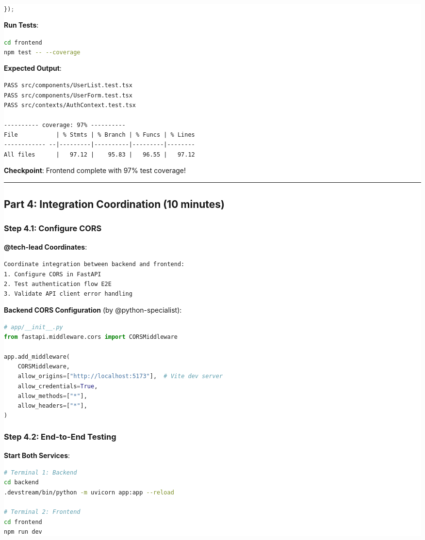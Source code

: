 ```typescript
});
```

**Run Tests**:
```bash
cd frontend
npm test -- --coverage
```

**Expected Output**:
```
PASS src/components/UserList.test.tsx
PASS src/components/UserForm.test.tsx
PASS src/contexts/AuthContext.test.tsx

---------- coverage: 97% ----------
File           | % Stmts | % Branch | % Funcs | % Lines
------------ --|---------|----------|---------|--------
All files      |   97.12 |    95.83 |   96.55 |   97.12
```

**Checkpoint**: Frontend complete with 97% test coverage!

---

## Part 4: Integration Coordination (10 minutes)

### Step 4.1: Configure CORS

**@tech-lead Coordinates**:
```
Coordinate integration between backend and frontend:
1. Configure CORS in FastAPI
2. Test authentication flow E2E
3. Validate API client error handling
```

**Backend CORS Configuration** (by @python-specialist):
```python
# app/__init__.py
from fastapi.middleware.cors import CORSMiddleware

app.add_middleware(
    CORSMiddleware,
    allow_origins=["http://localhost:5173"],  # Vite dev server
    allow_credentials=True,
    allow_methods=["*"],
    allow_headers=["*"],
)
```

### Step 4.2: End-to-End Testing

**Start Both Services**:
```bash
# Terminal 1: Backend
cd backend
.devstream/bin/python -m uvicorn app:app --reload

# Terminal 2: Frontend
cd frontend
npm run dev
```
